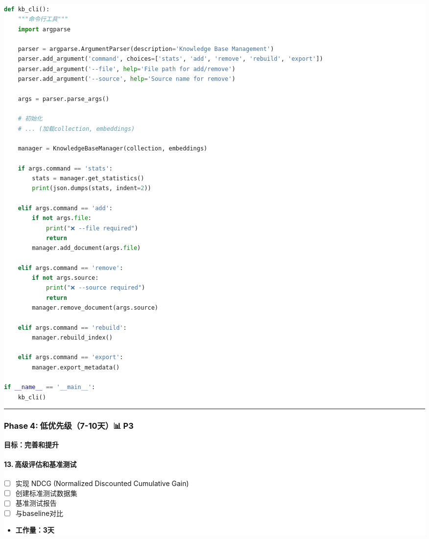 ```python
def kb_cli():
    """命令行工具"""
    import argparse

    parser = argparse.ArgumentParser(description='Knowledge Base Management')
    parser.add_argument('command', choices=['stats', 'add', 'remove', 'rebuild', 'export'])
    parser.add_argument('--file', help='File path for add/remove')
    parser.add_argument('--source', help='Source name for remove')

    args = parser.parse_args()

    # 初始化
    # ... (加载collection, embeddings)

    manager = KnowledgeBaseManager(collection, embeddings)

    if args.command == 'stats':
        stats = manager.get_statistics()
        print(json.dumps(stats, indent=2))

    elif args.command == 'add':
        if not args.file:
            print("❌ --file required")
            return
        manager.add_document(args.file)

    elif args.command == 'remove':
        if not args.source:
            print("❌ --source required")
            return
        manager.remove_document(args.source)

    elif args.command == 'rebuild':
        manager.rebuild_index()

    elif args.command == 'export':
        manager.export_metadata()

if __name__ == '__main__':
    kb_cli()
```

---

### Phase 4: 低优先级（7-10天）📊 P3
**目标：完善和提升**

#### 13. 高级评估和基准测试
- [ ] 实现 NDCG (Normalized Discounted Cumulative Gain)
- [ ] 创建标准测试数据集
- [ ] 基准测试报告
- [ ] 与baseline对比
- **工作量：3天**
